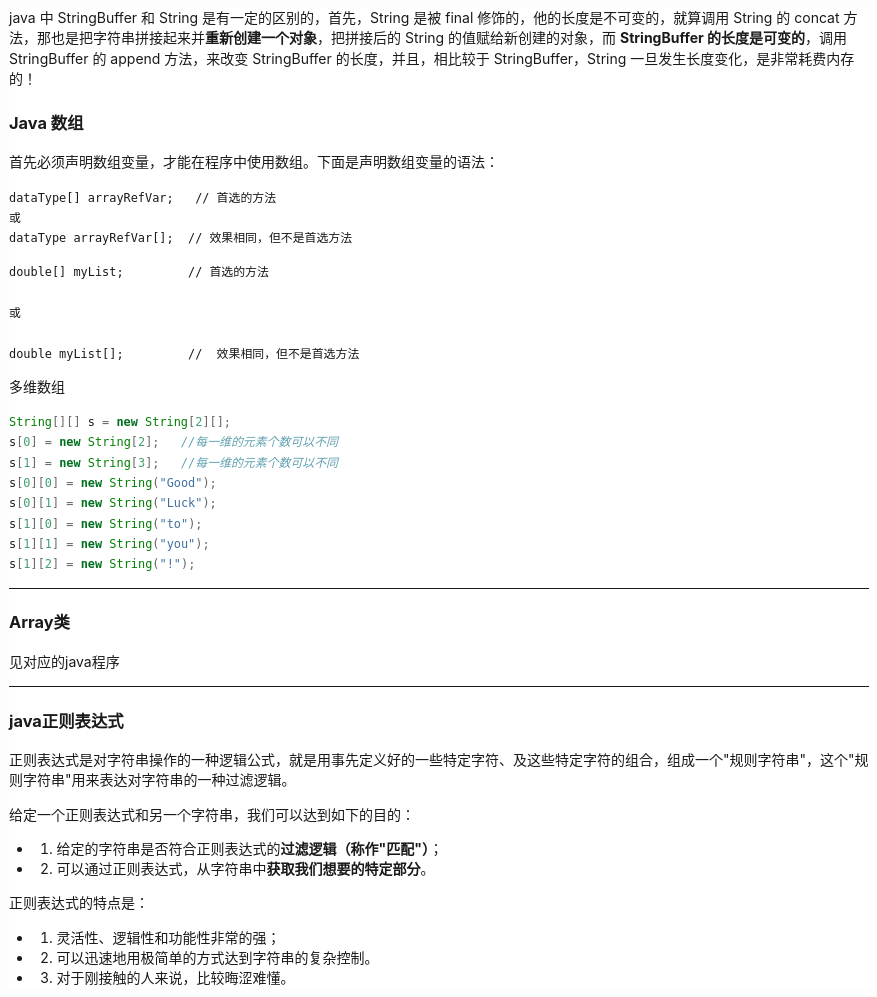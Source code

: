 java 中 StringBuffer 和 String 是有一定的区别的，首先，String 是被 final 修饰的，他的长度是不可变的，就算调用 String 的 concat 方法，那也是把字符串拼接起来并**重新创建一个对象**，把拼接后的 String 的值赋给新创建的对象，而 **StringBuffer 的长度是可变的**，调用StringBuffer 的 append 方法，来改变 StringBuffer 的长度，并且，相比较于 StringBuffer，String 一旦发生长度变化，是非常耗费内存的！

### Java 数组

首先必须声明数组变量，才能在程序中使用数组。下面是声明数组变量的语法：

```
dataType[] arrayRefVar;   // 首选的方法  
或
dataType arrayRefVar[];  // 效果相同，但不是首选方法
```

```
double[] myList;         // 首选的方法

或

double myList[];         //  效果相同，但不是首选方法
```

多维数组

```java
String[][] s = new String[2][];
s[0] = new String[2];   //每一维的元素个数可以不同
s[1] = new String[3];	//每一维的元素个数可以不同
s[0][0] = new String("Good");
s[0][1] = new String("Luck");
s[1][0] = new String("to");
s[1][1] = new String("you");
s[1][2] = new String("!");
```

---

### Array类

见对应的java程序

---

### java正则表达式

正则表达式是对字符串操作的一种逻辑公式，就是用事先定义好的一些特定字符、及这些特定字符的组合，组成一个"规则字符串"，这个"规则字符串"用来表达对字符串的一种过滤逻辑。

给定一个正则表达式和另一个字符串，我们可以达到如下的目的：

- 1. 给定的字符串是否符合正则表达式的**过滤逻辑（称作"匹配"）**；
- 2. 可以通过正则表达式，从字符串中**获取我们想要的特定部分**。

正则表达式的特点是：

- 1. 灵活性、逻辑性和功能性非常的强；
- 2. 可以迅速地用极简单的方式达到字符串的复杂控制。
- 3. 对于刚接触的人来说，比较晦涩难懂。
